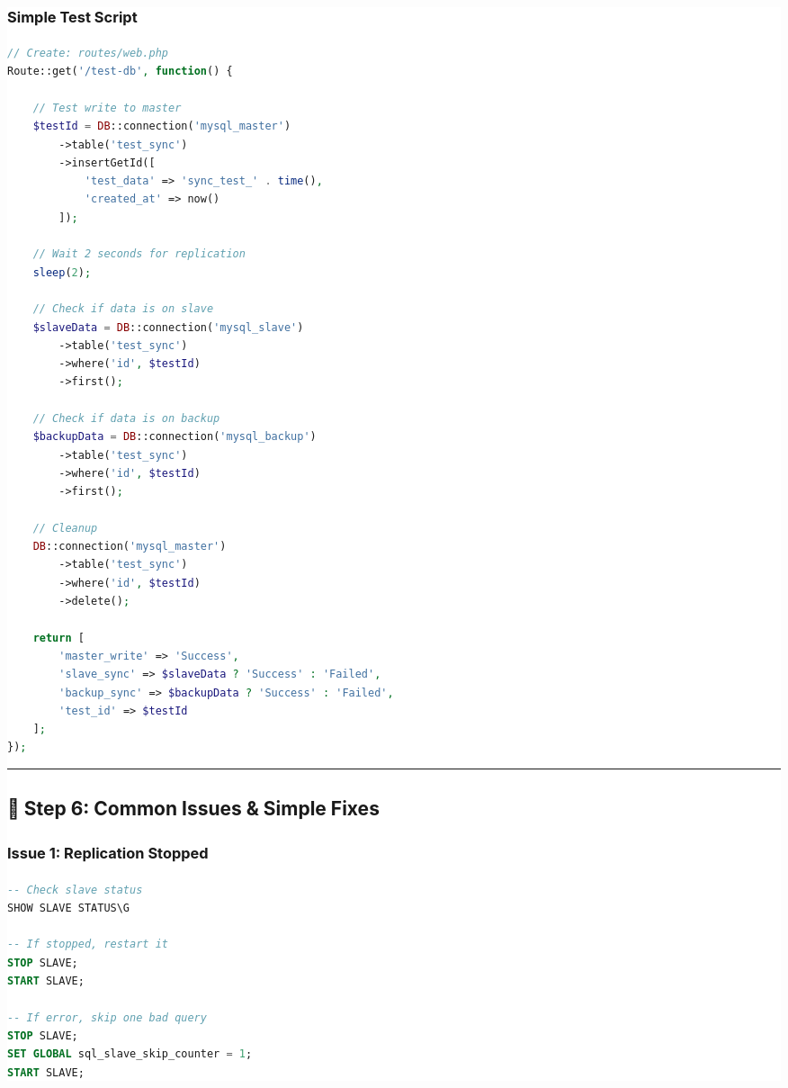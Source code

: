 ### Simple Test Script
```php
// Create: routes/web.php
Route::get('/test-db', function() {
    
    // Test write to master
    $testId = DB::connection('mysql_master')
        ->table('test_sync')
        ->insertGetId([
            'test_data' => 'sync_test_' . time(),
            'created_at' => now()
        ]);

    // Wait 2 seconds for replication
    sleep(2);

    // Check if data is on slave
    $slaveData = DB::connection('mysql_slave')
        ->table('test_sync')
        ->where('id', $testId)
        ->first();

    // Check if data is on backup
    $backupData = DB::connection('mysql_backup')
        ->table('test_sync')
        ->where('id', $testId)
        ->first();

    // Cleanup
    DB::connection('mysql_master')
        ->table('test_sync')
        ->where('id', $testId)
        ->delete();

    return [
        'master_write' => 'Success',
        'slave_sync' => $slaveData ? 'Success' : 'Failed',
        'backup_sync' => $backupData ? 'Success' : 'Failed',
        'test_id' => $testId
    ];
});
```

---

## 🔧 Step 6: Common Issues & Simple Fixes

### Issue 1: Replication Stopped
```sql
-- Check slave status
SHOW SLAVE STATUS\G

-- If stopped, restart it
STOP SLAVE;
START SLAVE;

-- If error, skip one bad query
STOP SLAVE;
SET GLOBAL sql_slave_skip_counter = 1;
START SLAVE;
```

